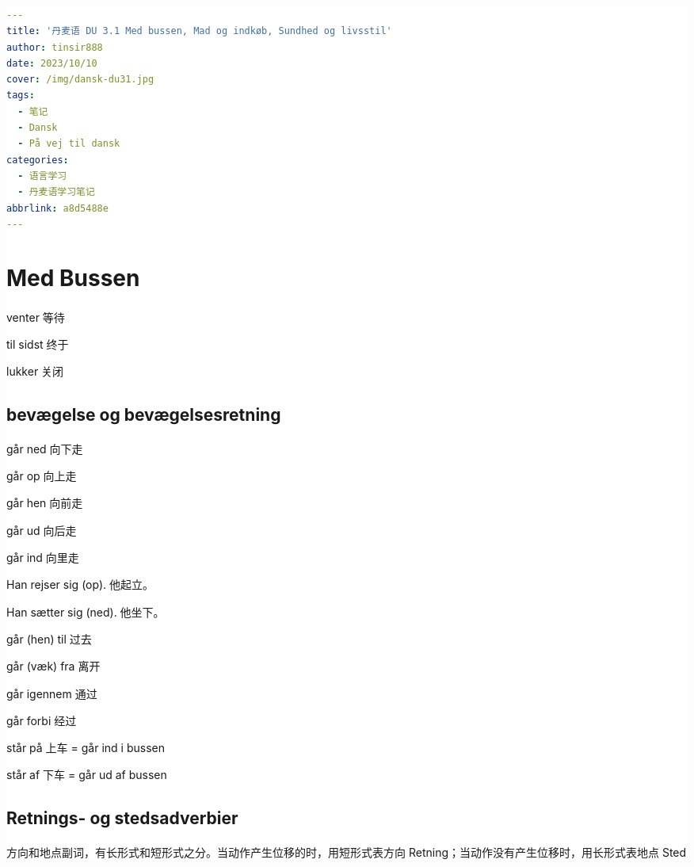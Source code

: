 ```yaml
---
title: '丹麦语 DU 3.1 Med bussen, Mad og indkøb, Sundhed og livsstil'
author: tinsir888
date: 2023/10/10
cover: /img/dansk-du31.jpg
tags:
  - 笔记
  - Dansk
  - På vej til dansk
categories:
  - 语言学习
  - 丹麦语学习笔记
abbrlink: a8d5488e
---
```


# Med Bussen

venter 等待

til sidst 终于

lukker 关闭

## bevægelse og bevægelsesretning

går ned 向下走

går op 向上走

går hen 向前走

går ud 向后走

går ind 向里走

Han rejser sig (op). 他起立。

Han sætter sig (ned). 他坐下。

går (hen) til 过去

går (væk) fra 离开

går igennem 通过

går forbi 经过

står på 上车 = går ind i bussen

står af 下车 = går ud af bussen

## Retnings- og stedsadverbier

方向和地点副词，有长形式和短形式之分。当动作产生位移的时，用短形式表方向 Retning；当动作没有产生位移时，用长形式表地点 Sted
